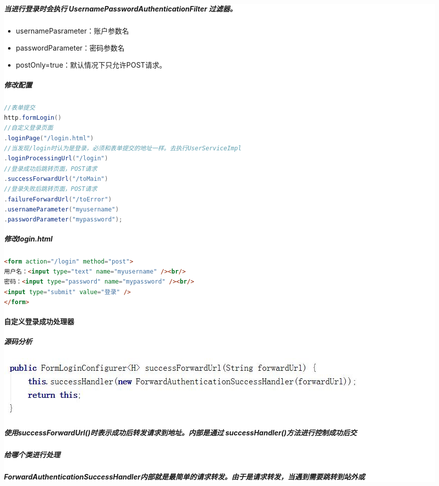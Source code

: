 ##### 当进行登录时会执行 UsernamePasswordAuthenticationFilter 过滤器。

- usernamePasrameter：账户参数名

- passwordParameter：密码参数名

- postOnly=true：默认情况下只允许POST请求。

##### 修改配置

```java
//表单提交
http.formLogin()
//自定义登录页面
.loginPage("/login.html")
//当发现/login时认为是登录，必须和表单提交的地址一样。去执行UserServiceImpl
.loginProcessingUrl("/login")
//登录成功后跳转页面，POST请求
.successForwardUrl("/toMain")
//登录失败后跳转页面，POST请求
.failureForwardUrl("/toError")
.usernameParameter("myusername")
.passwordParameter("mypassword");
```




##### 修改login.html

```html
<form action="/login" method="post">
用户名：<input type="text" name="myusername" /><br/>
密码：<input type="password" name="mypassword" /><br/>
<input type="submit" value="登录" />
</form>
```

#### 自定义登录成功处理器

##### 源码分析
![](images/image11.png)

##### 使用successForwardUrl()时表示成功后转发请求到地址。内部是通过 successHandler()方法进行控制成功后交

##### 给哪个类进行处理

##### ForwardAuthenticationSuccessHandler内部就是最简单的请求转发。由于是请求转发，当遇到需要跳转到站外或
